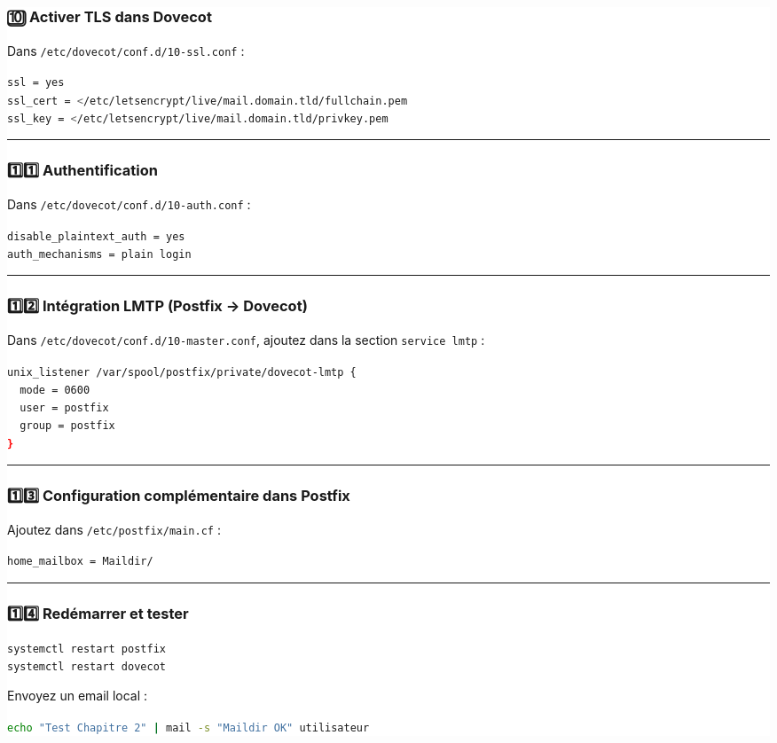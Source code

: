 
### 🔟 Activer TLS dans Dovecot

Dans `/etc/dovecot/conf.d/10-ssl.conf` :

```bash
ssl = yes
ssl_cert = </etc/letsencrypt/live/mail.domain.tld/fullchain.pem
ssl_key = </etc/letsencrypt/live/mail.domain.tld/privkey.pem
```

---

### 1️⃣1️⃣ Authentification

Dans `/etc/dovecot/conf.d/10-auth.conf` :

```bash
disable_plaintext_auth = yes
auth_mechanisms = plain login
```

---

### 1️⃣2️⃣ Intégration LMTP (Postfix → Dovecot)

Dans `/etc/dovecot/conf.d/10-master.conf`, ajoutez dans la section `service lmtp` :

```bash
unix_listener /var/spool/postfix/private/dovecot-lmtp {
  mode = 0600
  user = postfix
  group = postfix
}
```

---

### 1️⃣3️⃣ Configuration complémentaire dans Postfix

Ajoutez dans `/etc/postfix/main.cf` :

```bash
home_mailbox = Maildir/
```

---

### 1️⃣4️⃣ Redémarrer et tester

```bash
systemctl restart postfix
systemctl restart dovecot
```

Envoyez un email local :

```bash
echo "Test Chapitre 2" | mail -s "Maildir OK" utilisateur
```
